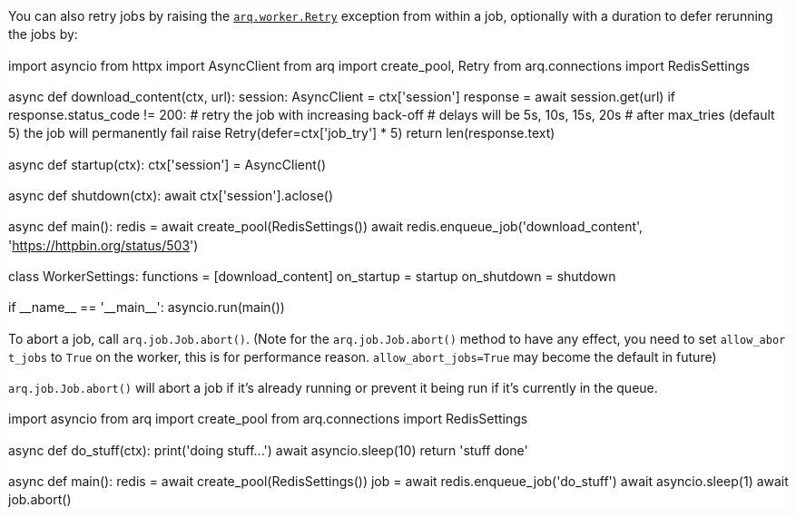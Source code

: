 You can also retry jobs by raising the [`arq.worker.Retry`](#arq.worker.Retry "arq.worker.Retry") exception from within a job, optionally with a duration to defer rerunning the jobs by:

import asyncio
from httpx import AsyncClient
from arq import create\_pool, Retry
from arq.connections import RedisSettings

async def download\_content(ctx, url):
    session: AsyncClient \= ctx\['session'\]
    response \= await session.get(url)
    if response.status\_code != 200:
        \# retry the job with increasing back-off
        \# delays will be 5s, 10s, 15s, 20s
        \# after max\_tries (default 5) the job will permanently fail
        raise Retry(defer\=ctx\['job\_try'\] \* 5)
    return len(response.text)

async def startup(ctx):
    ctx\['session'\] \= AsyncClient()

async def shutdown(ctx):
    await ctx\['session'\].aclose()

async def main():
    redis \= await create\_pool(RedisSettings())
    await redis.enqueue\_job('download\_content', 'https://httpbin.org/status/503')

class WorkerSettings:
    functions \= \[download\_content\]
    on\_startup \= startup
    on\_shutdown \= shutdown

if \_\_name\_\_ \== '\_\_main\_\_':
    asyncio.run(main())

To abort a job, call `arq.job.Job.abort()`. (Note for the `arq.job.Job.abort()` method to have any effect, you need to set `allow_abort_jobs` to `True` on the worker, this is for performance reason. `allow_abort_jobs=True` may become the default in future)

`arq.job.Job.abort()` will abort a job if it’s already running or prevent it being run if it’s currently in the queue.

import asyncio
from arq import create\_pool
from arq.connections import RedisSettings

async def do\_stuff(ctx):
    print('doing stuff...')
    await asyncio.sleep(10)
    return 'stuff done'

async def main():
    redis \= await create\_pool(RedisSettings())
    job \= await redis.enqueue\_job('do\_stuff')
    await asyncio.sleep(1)
    await job.abort()

